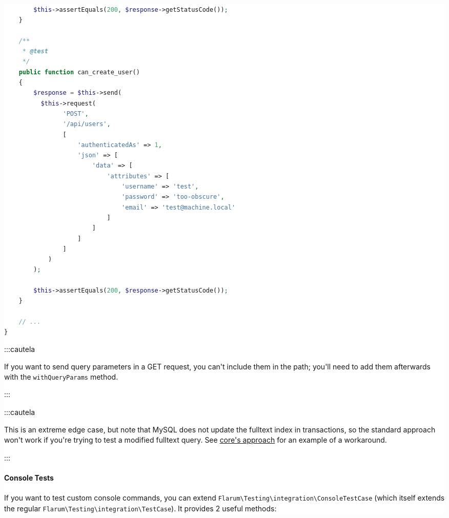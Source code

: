 ```php
        $this->assertEquals(200, $response->getStatusCode());
    }

    /**
     * @test
     */
    public function can_create_user()
    {
        $response = $this->send(
          $this->request(
                'POST',
                '/api/users',
                [
                    'authenticatedAs' => 1,
                    'json' => [
                        'data' => [
                            'attributes' => [
                                'username' => 'test',
                                'password' => 'too-obscure',
                                'email' => 'test@machine.local'
                            ]
                        ]
                    ]
                ]
            )
        );

        $this->assertEquals(200, $response->getStatusCode());
    }

    // ...
}
```

:::cautela

If you want to send query parameters in a GET request, you can't include them in the path; you'll need to add them afterwards with the `withQueryParams` method.

:::

:::cautela

This is an extreme edge case, but note that MySQL does not update the fulltext index in transactions, so the standard approach won't work if you're trying to test a modified fulltext query. See [core's approach](https://github.com/flarum/framework/blob/main/framework/core/tests/integration/extenders/SimpleFlarumSearchTest.php) for an example of a workaround.

:::

#### Console Tests

If you want to test custom console commands, you can extend `Flarum\Testing\integration\ConsoleTestCase` (which itself extends the regular `Flarum\Testing\integration\TestCase`). It provides 2 useful methods:
